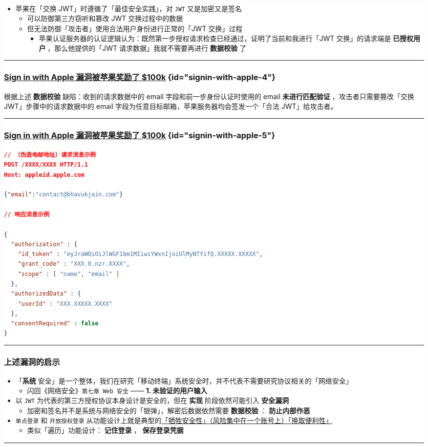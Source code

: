 * 苹果在「交换 JWT」时遵循了「最佳安全实践」，对 `JWT` 又是加密又是签名
    - 可以防御第三方窃听和篡改 JWT 交换过程中的数据
    - 但无法防御「攻击者」使用合法用户身份进行正常的「JWT 交换」过程
        * 苹果认证服务器的认证逻辑认为：既然第一步授权请求检查已经通过，证明了当前和我进行「JWT 交换」的请求端是 **已授权用户** ，那么他提供的「JWT 请求数据」我就不需要再进行 **数据校验** 了

---

### [Sign in with Apple 漏洞被苹果奖励了 $100k](https://bhavukjain.com/blog/2020/05/30/zeroday-signin-with-apple/) {id="signin-with-apple-4"}

根据上述 **数据校验** 缺陷：收到的请求数据中的 email 字段和前一步身份认证时使用的 email **未进行匹配验证** ，攻击者只需要篡改「交换 JWT」步骤中的请求数据中的 email 字段为任意目标邮箱，苹果服务器均会签发一个「合法 JWT」给攻击者。

---

### [Sign in with Apple 漏洞被苹果奖励了 $100k](https://bhavukjain.com/blog/2020/05/30/zeroday-signin-with-apple/) {id="signin-with-apple-5"}

```json
// （伪造电邮地址）请求消息示例
POST /XXXX/XXXX HTTP/1.1
Host: appleid.apple.com
 
{"email":"contact@bhavukjain.com"}

// 响应消息示例

{
  "authorization" : {
    "id_token" : "eyJraWQiOiJlWGF1bm1MIiwiYWxnIjoiUlMyNTYifQ.XXXXX.XXXXX",
    "grant_code" : "XXX.0.nzr.XXXX",
    "scope" : [ "name", "email" ]
  },
  "authorizedData" : {
    "userId" : "XXX.XXXXX.XXXX"
  },
  "consentRequired" : false
}
```

---

### 上述漏洞的启示

* 「**系统** 安全」是一个整体，我们在研究「移动终端」系统安全时，并不代表不需要研究协议相关的「网络安全」
    * 闪回《网络安全》`第七章 Web 安全` —— **1. 未验证的用户输入**
* 以 `JWT` 为代表的第三方授权协议本身设计是安全的，但在 **实现** 阶段依然可能引入 **安全漏洞**
    * 加密和签名并不是系统与网络安全的「银弹」，解密后数据依然需要 **数据校验** ： **防止内部作恶**
* `单点登录` 和 `开放授权登录` 从功能设计上就是典型的[「牺牲安全性」（风险集中在一个账号上）「换取便利性」](https://www.schneier.com/blog/archives/2020/06/sign_in_with_ap.html)
    * 类似「遍历」功能设计： **记住登录** ， **保存登录凭据** 

---
